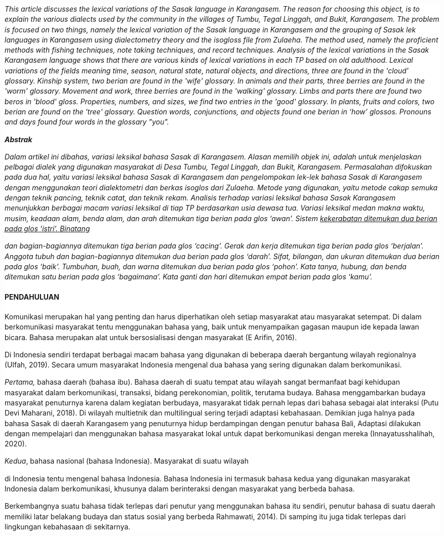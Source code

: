 <p><span class="font1" style="font-style:italic;">This article discusses the lexical variations of the Sasak language in Karangasem. The reason for choosing this object, is to explain the various dialects used by the community in the villages of Tumbu, Tegal Linggah, and Bukit, Karangasem. The problem is focused on two things, namely the lexical variation of the Sasak language in Karangasem and the grouping of Sasak lek languages in Karangasem using dialectometry theory and the isogloss file from Zulaeha. The method used, namely the proficient methods with fishing techniques, note taking techniques, and record techniques. Analysis of the lexical variations in the Sasak Karangasem language shows that there are various kinds of lexical variations in each TP based on old adulthood. Lexical variations of the fields meaning time, season, natural state, natural objects, and directions, three are found in the 'cloud' glossary. Kinship system, two berian are found in the 'wife' glossary. In animals and their parts, three berries are found in the 'worm' glossary. Movement and work, three berries are found in the 'walking' glossary. Limbs and parts there are found two beros in 'blood' gloss. Properties, numbers, and sizes, we find two entries in the 'good' glossary. In plants, fruits and colors, two berian are found on the 'tree' glossary. Question words, conjunctions, and objects found one berian in ‘how’ glossos. Pronouns and days found four words in the glossary &quot;you&quot;.</span></p>
<p><span class="font1" style="font-weight:bold;font-style:italic;">Abstrak</span></p>
<p><span class="font1" style="font-style:italic;">Dalam artikel ini dibahas, variasi leksikal bahasa Sasak di Karangasem. Alasan memilih objek ini, adalah untuk menjelaskan pelbagai dialek yang digunakan masyarakat di Desa Tumbu, Tegal Linggah, dan Bukit, Karangasem. Permasalahan difokuskan pada dua hal, yaitu variasi leksikal bahasa Sasak di Karangasem dan pengelompokan lek-lek bahasa Sasak di Karangasem dengan menggunakan teori dialektometri dan berkas isoglos dari Zulaeha. Metode yang digunakan, yaitu metode cakap semuka dengan teknik pancing, teknik catat, dan teknik rekam. Analisis terhadap variasi leksikal bahasa Sasak Karangasem menunjukkan berbagai macam variasi leksikal di tiap TP berdasarkan usia dewasa tua. Variasi leksikal medan makna waktu, musim, keadaan alam, benda alam, dan arah ditemukan tiga berian pada glos ‘awan’. Sistem </span><span class="font1" style="font-style:italic;text-decoration:underline;">kekerabatan ditemukan dua berian pada glos ‘istri’. Binatang</span></p>
<p><span class="font1" style="font-style:italic;">dan bagian-bagiannya ditemukan tiga berian pada glos ‘cacing’. Gerak dan kerja ditemukan tiga berian pada glos ‘berjalan’. Anggota tubuh dan bagian-bagiannya ditemukan dua berian pada glos ‘darah’. Sifat, bilangan, dan ukuran ditemukan dua berian pada glos ‘baik’. Tumbuhan, buah, dan warna ditemukan dua berian pada glos ‘pohon’. Kata tanya, hubung, dan benda ditemukan satu berian pada glos ‘bagaimana’. Kata ganti dan hari ditemukan empat berian pada glos ‘kamu’.</span></p>
<h4><a name="bookmark8"></a><span class="font3" style="font-weight:bold;"><a name="bookmark9"></a>PENDAHULUAN</span></h4>
<p><span class="font3">Komunikasi merupakan hal yang penting dan harus diperhatikan oleh setiap masyarakat atau masyarakat setempat. Di dalam berkomunikasi masyarakat tentu menggunakan bahasa yang, baik untuk menyampaikan gagasan maupun ide kepada lawan bicara. Bahasa merupakan alat untuk bersosialisasi dengan masyarakat (E Arifin, 2016).</span></p>
<p><span class="font3">Di Indonesia sendiri terdapat berbagai macam bahasa yang digunakan di beberapa daerah bergantung wilayah regionalnya (Ulfah, 2019). Secara umum masyarakat Indonesia mengenal dua bahasa yang sering digunakan dalam berkomunikasi.</span></p>
<p><span class="font3" style="font-style:italic;">Pertama,</span><span class="font3"> bahasa daerah (bahasa ibu). Bahasa daerah di suatu tempat atau wilayah sangat bermanfaat bagi kehidupan masyarakat dalam berkomunikasi, transaksi, bidang perekonomian, politik, terutama budaya. Bahasa menggambarkan budaya masyarakat penuturnya karena dalam kegiatan berbudaya, masyarakat tidak pernah lepas dari bahasa sebagai alat interaksi (Putu Devi Maharani, 2018). Di wilayah multietnik dan multilingual sering terjadi adaptasi kebahasaan. Demikian juga halnya pada bahasa Sasak di daerah Karangasem yang penuturnya hidup berdampingan dengan penutur bahasa Bali, Adaptasi dilakukan dengan mempelajari dan menggunakan bahasa masyarakat lokal untuk dapat berkomunikasi dengan mereka (Innayatusshalihah, 2020).</span></p>
<p><span class="font3" style="font-style:italic;">Kedua</span><span class="font3">, bahasa nasional (bahasa Indonesia). Masyarakat di suatu wilayah</span></p>
<p><span class="font3">di Indonesia tentu mengenal bahasa Indonesia. Bahasa Indonesia ini termasuk bahasa kedua yang digunakan masyarakat Indonesia dalam berkomunikasi, khusunya dalam berinteraksi dengan masyarakat yang berbeda bahasa.</span></p>
<p><span class="font3">Berkembangnya suatu bahasa tidak terlepas dari penutur yang menggunakan bahasa itu sendiri, penutur bahasa di suatu daerah memiliki latar belakang budaya dan status sosial yang berbeda Rahmawati, 2014). Di samping itu juga tidak terlepas dari lingkungan kebahasaan di sekitarnya.</span></p>